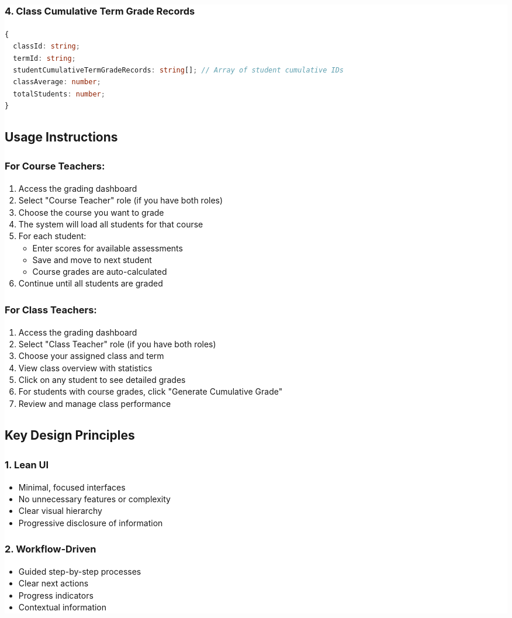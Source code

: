 ### 4. Class Cumulative Term Grade Records

```typescript
{
  classId: string;
  termId: string;
  studentCumulativeTermGradeRecords: string[]; // Array of student cumulative IDs
  classAverage: number;
  totalStudents: number;
}
```

## Usage Instructions

### For Course Teachers:

1. Access the grading dashboard
2. Select "Course Teacher" role (if you have both roles)
3. Choose the course you want to grade
4. The system will load all students for that course
5. For each student:
   - Enter scores for available assessments
   - Save and move to next student
   - Course grades are auto-calculated
6. Continue until all students are graded

### For Class Teachers:

1. Access the grading dashboard
2. Select "Class Teacher" role (if you have both roles)
3. Choose your assigned class and term
4. View class overview with statistics
5. Click on any student to see detailed grades
6. For students with course grades, click "Generate Cumulative Grade"
7. Review and manage class performance

## Key Design Principles

### 1. Lean UI

- Minimal, focused interfaces
- No unnecessary features or complexity
- Clear visual hierarchy
- Progressive disclosure of information

### 2. Workflow-Driven

- Guided step-by-step processes
- Clear next actions
- Progress indicators
- Contextual information
